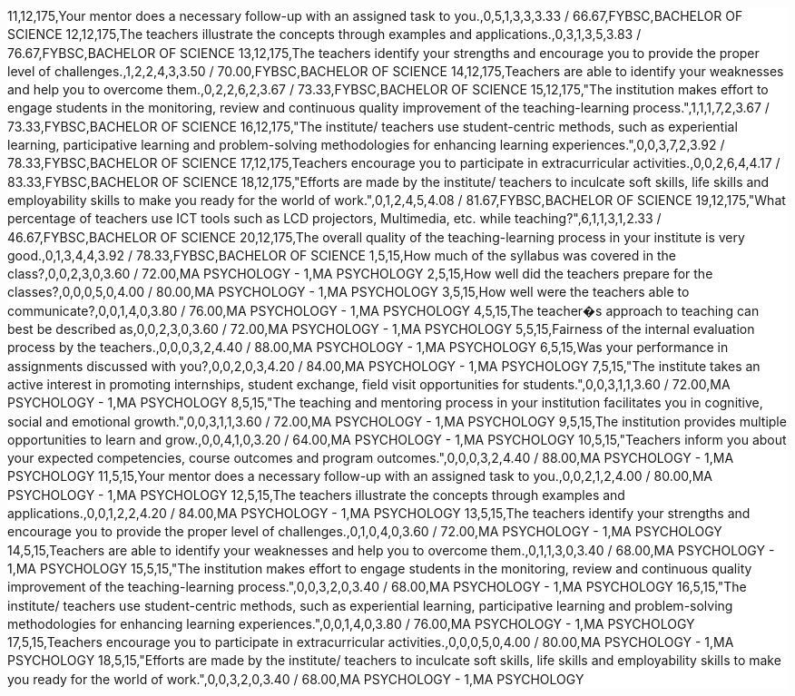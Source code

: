 11,12,175,Your mentor does a necessary follow-up with an assigned task to you.,0,5,1,3,3,3.33 / 66.67,FYBSC,BACHELOR OF SCIENCE
12,12,175,The teachers illustrate the concepts through examples and applications.,0,3,1,3,5,3.83 / 76.67,FYBSC,BACHELOR OF SCIENCE
13,12,175,The teachers identify your strengths and encourage you to provide the proper level of challenges.,1,2,2,4,3,3.50 / 70.00,FYBSC,BACHELOR OF SCIENCE
14,12,175,Teachers are able to identify your weaknesses and help you to overcome them.,0,2,2,6,2,3.67 / 73.33,FYBSC,BACHELOR OF SCIENCE
15,12,175,"The institution makes effort to engage students in the monitoring, review and continuous quality improvement of the teaching-learning process.",1,1,1,7,2,3.67 / 73.33,FYBSC,BACHELOR OF SCIENCE
16,12,175,"The institute/ teachers use student-centric methods, such as experiential learning, participative learning and problem-solving methodologies for enhancing learning experiences.",0,0,3,7,2,3.92 / 78.33,FYBSC,BACHELOR OF SCIENCE
17,12,175,Teachers encourage you to participate in extracurricular activities.,0,0,2,6,4,4.17 / 83.33,FYBSC,BACHELOR OF SCIENCE
18,12,175,"Efforts are made by the institute/ teachers to inculcate soft skills, life skills and employability skills to make you ready for the world of work.",0,1,2,4,5,4.08 / 81.67,FYBSC,BACHELOR OF SCIENCE
19,12,175,"What percentage of teachers use ICT tools such as LCD projectors, Multimedia, etc. while teaching?",6,1,1,3,1,2.33 / 46.67,FYBSC,BACHELOR OF SCIENCE
20,12,175,The overall quality of the teaching-learning process in your institute is very good.,0,1,3,4,4,3.92 / 78.33,FYBSC,BACHELOR OF SCIENCE
1,5,15,How much of the syllabus was covered in the class?,0,0,2,3,0,3.60 / 72.00,MA PSYCHOLOGY - 1,MA PSYCHOLOGY
2,5,15,How well did the teachers prepare for the classes?,0,0,0,5,0,4.00 / 80.00,MA PSYCHOLOGY - 1,MA PSYCHOLOGY
3,5,15,How well were the teachers able to communicate?,0,0,1,4,0,3.80 / 76.00,MA PSYCHOLOGY - 1,MA PSYCHOLOGY
4,5,15,The teacher�s approach to teaching can best be described as,0,0,2,3,0,3.60 / 72.00,MA PSYCHOLOGY - 1,MA PSYCHOLOGY
5,5,15,Fairness of the internal evaluation process by the teachers.,0,0,0,3,2,4.40 / 88.00,MA PSYCHOLOGY - 1,MA PSYCHOLOGY
6,5,15,Was your performance in assignments discussed with you?,0,0,2,0,3,4.20 / 84.00,MA PSYCHOLOGY - 1,MA PSYCHOLOGY
7,5,15,"The institute takes an active interest in promoting internships, student exchange, field visit opportunities for students.",0,0,3,1,1,3.60 / 72.00,MA PSYCHOLOGY - 1,MA PSYCHOLOGY
8,5,15,"The teaching and mentoring process in your institution facilitates you in cognitive, social and
emotional growth.",0,0,3,1,1,3.60 / 72.00,MA PSYCHOLOGY - 1,MA PSYCHOLOGY
9,5,15,The institution provides multiple opportunities to learn and grow.,0,0,4,1,0,3.20 / 64.00,MA PSYCHOLOGY - 1,MA PSYCHOLOGY
10,5,15,"Teachers inform you about your expected competencies, course outcomes and program
outcomes.",0,0,0,3,2,4.40 / 88.00,MA PSYCHOLOGY - 1,MA PSYCHOLOGY
11,5,15,Your mentor does a necessary follow-up with an assigned task to you.,0,0,2,1,2,4.00 / 80.00,MA PSYCHOLOGY - 1,MA PSYCHOLOGY
12,5,15,The teachers illustrate the concepts through examples and applications.,0,0,1,2,2,4.20 / 84.00,MA PSYCHOLOGY - 1,MA PSYCHOLOGY
13,5,15,The teachers identify your strengths and encourage you to provide the proper level of challenges.,0,1,0,4,0,3.60 / 72.00,MA PSYCHOLOGY - 1,MA PSYCHOLOGY
14,5,15,Teachers are able to identify your weaknesses and help you to overcome them.,0,1,1,3,0,3.40 / 68.00,MA PSYCHOLOGY - 1,MA PSYCHOLOGY
15,5,15,"The institution makes effort to engage students in the monitoring, review and continuous quality improvement of the teaching-learning process.",0,0,3,2,0,3.40 / 68.00,MA PSYCHOLOGY - 1,MA PSYCHOLOGY
16,5,15,"The institute/ teachers use student-centric methods, such as experiential learning, participative learning and problem-solving methodologies for enhancing learning experiences.",0,0,1,4,0,3.80 / 76.00,MA PSYCHOLOGY - 1,MA PSYCHOLOGY
17,5,15,Teachers encourage you to participate in extracurricular activities.,0,0,0,5,0,4.00 / 80.00,MA PSYCHOLOGY - 1,MA PSYCHOLOGY
18,5,15,"Efforts are made by the institute/ teachers to inculcate soft skills, life skills and employability skills to make you ready for the world of work.",0,0,3,2,0,3.40 / 68.00,MA PSYCHOLOGY - 1,MA PSYCHOLOGY